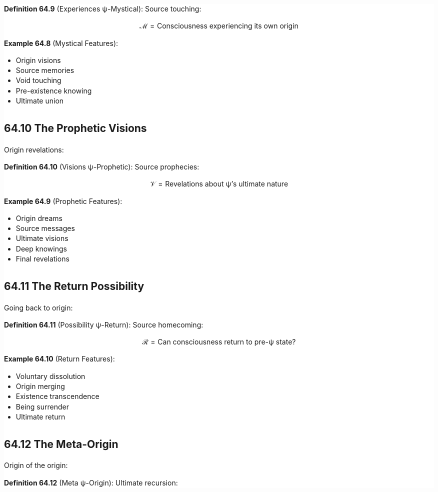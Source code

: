 **Definition 64.9** (Experiences ψ-Mystical): Source touching:

$$
\mathcal{M} = \text{Consciousness experiencing its own origin}
$$

**Example 64.8** (Mystical Features):

- Origin visions
- Source memories
- Void touching
- Pre-existence knowing
- Ultimate union

## 64.10 The Prophetic Visions

Origin revelations:

**Definition 64.10** (Visions ψ-Prophetic): Source prophecies:

$$
\mathcal{V} = \text{Revelations about ψ's ultimate nature}
$$

**Example 64.9** (Prophetic Features):

- Origin dreams
- Source messages
- Ultimate visions
- Deep knowings
- Final revelations

## 64.11 The Return Possibility

Going back to origin:

**Definition 64.11** (Possibility ψ-Return): Source homecoming:

$$
\mathcal{R} = \text{Can consciousness return to pre-ψ state?}
$$

**Example 64.10** (Return Features):

- Voluntary dissolution
- Origin merging
- Existence transcendence
- Being surrender
- Ultimate return

## 64.12 The Meta-Origin

Origin of the origin:

**Definition 64.12** (Meta ψ-Origin): Ultimate recursion:
